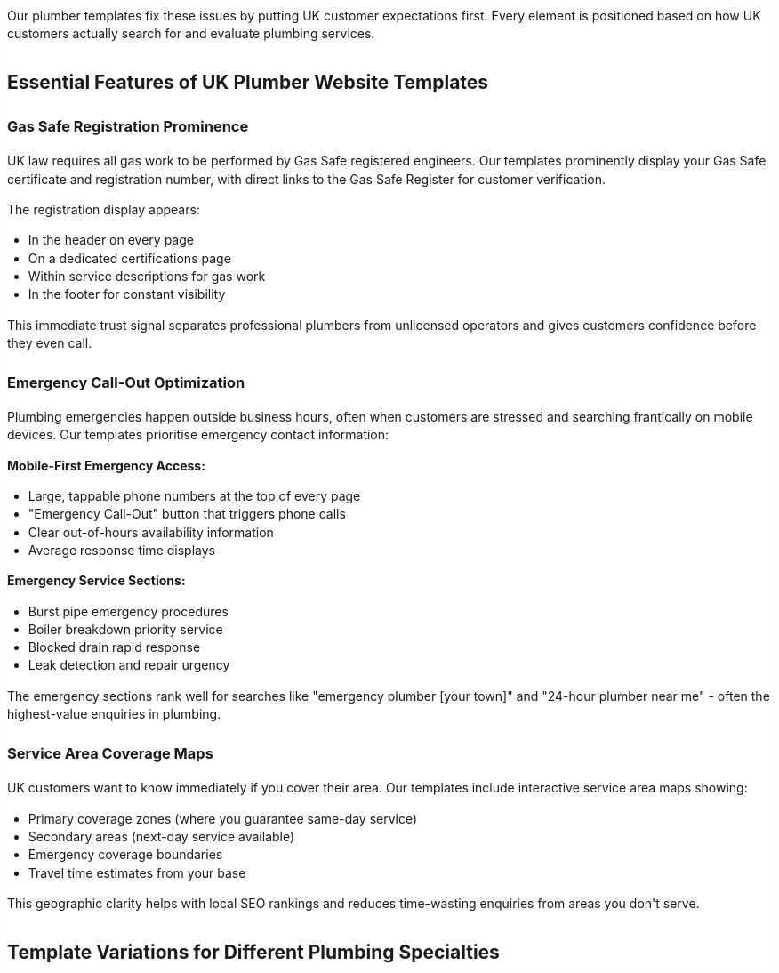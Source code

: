 Our plumber templates fix these issues by putting UK customer expectations first. Every element is positioned based on how UK customers actually search for and evaluate plumbing services.

## Essential Features of UK Plumber Website Templates

### Gas Safe Registration Prominence

UK law requires all gas work to be performed by Gas Safe registered engineers. Our templates prominently display your Gas Safe certificate and registration number, with direct links to the Gas Safe Register for customer verification.

The registration display appears:
- In the header on every page
- On a dedicated certifications page
- Within service descriptions for gas work
- In the footer for constant visibility

This immediate trust signal separates professional plumbers from unlicensed operators and gives customers confidence before they even call.

### Emergency Call-Out Optimization

Plumbing emergencies happen outside business hours, often when customers are stressed and searching frantically on mobile devices. Our templates prioritise emergency contact information:

**Mobile-First Emergency Access:**
- Large, tappable phone numbers at the top of every page
- "Emergency Call-Out" button that triggers phone calls
- Clear out-of-hours availability information
- Average response time displays

**Emergency Service Sections:**
- Burst pipe emergency procedures
- Boiler breakdown priority service
- Blocked drain rapid response
- Leak detection and repair urgency

The emergency sections rank well for searches like "emergency plumber [your town]" and "24-hour plumber near me" - often the highest-value enquiries in plumbing.

### Service Area Coverage Maps

UK customers want to know immediately if you cover their area. Our templates include interactive service area maps showing:

- Primary coverage zones (where you guarantee same-day service)
- Secondary areas (next-day service available)
- Emergency coverage boundaries
- Travel time estimates from your base

This geographic clarity helps with local SEO rankings and reduces time-wasting enquiries from areas you don't serve.

## Template Variations for Different Plumbing Specialties
